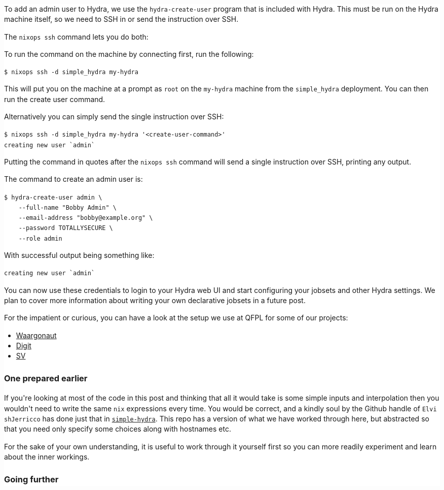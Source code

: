 To add an admin user to Hydra, we use the `hydra-create-user` program that is included with Hydra.
This must be run on the Hydra machine itself, so we need to SSH in or send the instruction over SSH.

The `nixops ssh` command lets you do both:

To run the command on the machine by connecting first, run the following:

    $ nixops ssh -d simple_hydra my-hydra

This will put you on the machine at a prompt as `root` on the `my-hydra` machine from the
`simple_hydra` deployment. You can then run the create user command.

Alternatively you can simply send the single instruction over SSH:

    $ nixops ssh -d simple_hydra my-hydra '<create-user-command>'
    creating new user `admin`

Putting the command in quotes after the `nixops ssh` command will send a single instruction over
SSH, printing any output.

The command to create an admin user is:

    $ hydra-create-user admin \
        --full-name "Bobby Admin" \
        --email-address "bobby@example.org" \
        --password TOTALLYSECURE \
        --role admin

With successful output being something like:

    creating new user `admin`

You can now use these credentials to login to your Hydra web UI and start configuring your jobsets
and other Hydra settings. We plan to cover more information about writing your own declarative
jobsets in a future post.

For the impatient or curious, you can have a look at the setup we use at QFPL for some of our projects:

* [Waargonaut](https://github.com/qfpl/waargonaut/tree/master/ci)
* [Digit](https://github.com/qfpl/digit/tree/master/ci)
* [SV](https://github.com/qfpl/sv/tree/master/ci)

### One prepared earlier

If you're looking at most of the code in this post and thinking that all it would take is some
simple inputs and interpolation then you wouldn't need to write the same `nix` expressions every
time. You would be correct, and a kindly soul by the Github handle of `ElvishJerricco` has done
just that in [`simple-hydra`](https://github.com/ElvishJerricco/simple-hydra). This repo has a
version of what we have worked through here, but abstracted so that you need only specify some
choices along with hostnames etc.

For the sake of your own understanding, it is useful to work through it yourself first so you can
more readily experiment and learn about the inner workings.

### Going further
